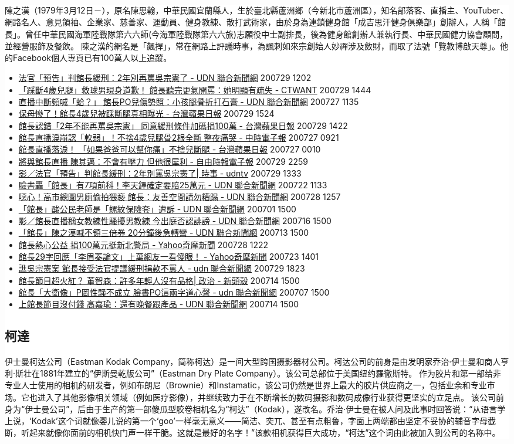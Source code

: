 陳之漢（1979年3月12日－），原名陳思翰，中華民國宜蘭縣人，生於臺北縣蘆洲鄉（今新北市蘆洲區），知名部落客、直播主、YouTuber、網路名人、意見領袖、企業家、慈善家、運動員、健身教練、散打武術家，由於身為連鎖健身館「成吉思汗健身俱樂部」創辦人，人稱「館長」。曾任中華民國海軍陸戰隊第六六師(今海軍陸戰隊第六六旅)志願役中士副排長，後為健身館創辦人兼執行長、中華民國健力協會顧問，並經營服飾及餐飲。
陳之漢的網名是「飆捍」，常在網路上評議時事，為諷刺如來宗創始人妙禪涉及斂財，而取了法號「覽教博啟天尊」。他的Facebook個人專頁已有100萬人以上追蹤。
- [法官「預告」判館長緩刑：2年別再罵吳宗憲了 - UDN 聯合新聞網](https://udn.com/news/story/7321/4739095 "法官「預告」判館長緩刑：2年別再罵吳宗憲了 - UDN 聯合新聞網") 200729 1202
- [「踩斷4歲兒腿」救球男現身道歉！ 館長聽完更氣開罵：她明顯有疏失 - CTWANT](https://www.ctwant.com/article/64619 "「踩斷4歲兒腿」救球男現身道歉！ 館長聽完更氣開罵：她明顯有疏失 - CTWANT") 200729 1444
- [直播中斷頻喊「蛤？」 館長PO兒傷勢照：小孩腿骨折打石膏 - UDN 聯合新聞網](https://udn.com/news/story/7266/4733587 "直播中斷頻喊「蛤？」 館長PO兒傷勢照：小孩腿骨折打石膏 - UDN 聯合新聞網") 200727 1135
- [保母慘了！館長4歲兒被踩斷腿真相曝光 - 台灣蘋果日報](https://tw.appledaily.com/local/20200729/QLZC46QGJEM5DBYJMRRTW4FA6Q/ "保母慘了！館長4歲兒被踩斷腿真相曝光 - 台灣蘋果日報") 200729 1524
- [館長認錯「2年不能再罵吳宗憲」 同意緩刑條件加碼捐100萬 - 台灣蘋果日報](https://tw.appledaily.com/local/20200729/7CPBRC36Y4LQQSAQWNZSMHYYYU/ "館長認錯「2年不能再罵吳宗憲」 同意緩刑條件加碼捐100萬 - 台灣蘋果日報") 200729 1422
- [館長直播淚崩認「軟弱」！不捨4歲兒腿骨2根全斷 整夜痛哭 - 中時電子報](https://www.chinatimes.com/realtimenews/20200727001306-263201 "館長直播淚崩認「軟弱」！不捨4歲兒腿骨2根全斷 整夜痛哭 - 中時電子報") 200727 0921
- [館長直播落淚！ 「如果爸爸可以幫你痛」不捨兒斷腿 - 台灣蘋果日報](https://tw.appledaily.com/life/20200727/JDVXP7FZUPP2KNZJERSVJDTJ7U/ "館長直播落淚！ 「如果爸爸可以幫你痛」不捨兒斷腿 - 台灣蘋果日報") 200727 0010
- [將與館長直播 陳其邁：不會有壓力 但他很犀利 - 自由時報電子報](https://news.ltn.com.tw/news/politics/breakingnews/3242241 "將與館長直播 陳其邁：不會有壓力 但他很犀利 - 自由時報電子報") 200729 2259
- [影／法官「預告」判館長緩刑：2年別罵吳宗憲了| 時事 - udntv](https://video.udn.com/news/1182646 "影／法官「預告」判館長緩刑：2年別罵吳宗憲了| 時事 - udntv") 200729 1333
- [臉書轟「館長」有7項前科！李天鐸確定要賠25萬元 - UDN 聯合新聞網](https://udn.com/news/story/7321/4720739 "臉書轟「館長」有7項前科！李天鐸確定要賠25萬元 - UDN 聯合新聞網") 200722 1133
- [噁心！高市總圖男廁偷拍猥褻 館長：友善空間請勿糟蹋 - UDN 聯合新聞網](https://udn.com/news/story/7321/4736522 "噁心！高市總圖男廁偷拍猥褻 館長：友善空間請勿糟蹋 - UDN 聯合新聞網") 200728 1257
- [「館長」酸公民老師是「螺紋保險套」遭訴 - UDN 聯合新聞網](https://udn.com/news/story/7321/4670702 "「館長」酸公民老師是「螺紋保險套」遭訴 - UDN 聯合新聞網") 200701 1500
- [影／館長直播稱女教練性騷擾男教練 今出庭否認誹謗 - UDN 聯合新聞網](https://udn.com/news/story/7321/4706885 "影／館長直播稱女教練性騷擾男教練 今出庭否認誹謗 - UDN 聯合新聞網") 200716 1500
- [「館長」陳之漢喊不領三倍券 20分鐘後急轉彎 - UDN 聯合新聞網](https://udn.com/news/story/120974/4696856 "「館長」陳之漢喊不領三倍券 20分鐘後急轉彎 - UDN 聯合新聞網") 200713 1500
- [館長熱心公益 捐100萬元挺新北警局 - Yahoo奇摩新聞](https://tw.news.yahoo.com/%E9%A4%A8%E9%95%B7%E7%86%B1%E5%BF%83%E5%85%AC%E7%9B%8A-%E6%8D%90100%E8%90%AC%E5%85%83%E6%8C%BA%E6%96%B0%E5%8C%97%E8%AD%A6%E5%B1%80-042226743.html "館長熱心公益 捐100萬元挺新北警局 - Yahoo奇摩新聞") 200728 1222
- [館長29字回應「李眉蓁論文」上萬網友一看傻眼！ - Yahoo奇摩新聞](https://tw.news.yahoo.com/%E9%A4%A8%E9%95%B729%E5%AD%97%E5%9B%9E%E6%87%89-%E6%9D%8E%E7%9C%89%E8%93%81%E8%AB%96%E6%96%87-%E4%B8%8A%E8%90%AC%E7%B6%B2%E5%8F%8B-%E7%9C%8B%E5%82%BB%E7%9C%BC-060134874.html "館長29字回應「李眉蓁論文」上萬網友一看傻眼！ - Yahoo奇摩新聞") 200723 1401
- [譙吳宗憲案 館長接受法官提議緩刑捐款不罵人 - udn 聯合新聞網](https://udn.com/news/story/7321/4740114?from=udn-ch1_breaknews-1-cate2-news "譙吳宗憲案 館長接受法官提議緩刑捐款不罵人 - udn 聯合新聞網") 200729 1823
- [館長節目超火紅？ 董智森：許多年輕人沒有品格| 政治 - 新頭殼](https://newtalk.tw/news/view/2020-07-14/435825 "館長節目超火紅？ 董智森：許多年輕人沒有品格| 政治 - 新頭殼") 200714 1500
- [館長「大衛像」P圖性騷不成立 臉書PO這兩字道心聲 - udn 聯合新聞網](https://udn.com/news/story/7321/4685049 "館長「大衛像」P圖性騷不成立 臉書PO這兩字道心聲 - udn 聯合新聞網") 200707 1500
- [上館長節目沒付錢 高嘉瑜：還有晚餐跟產品 - UDN 聯合新聞網](https://udn.com/news/story/6656/4700018 "上館長節目沒付錢 高嘉瑜：還有晚餐跟產品 - UDN 聯合新聞網") 200714 1500

## 柯達

伊士曼柯达公司（Eastman Kodak Company，简称柯达）是一间大型跨国摄影器材公司。柯达公司的前身是由发明家乔治·伊士曼和商人亨利·斯壮在1881年建立的“伊斯曼乾版公司”（Eastman Dry Plate Company）。该公司总部位于美国纽约羅徹斯特。
作为胶片和第一部给非专业人士使用的相机的研发者，例如布朗尼（Brownie）和Instamatic，该公司仍然是世界上最大的胶片供应商之一，包括业余和专业市场。它也进入了其他影像相关领域（例如医疗影像），并继续致力于在不断增长的数码摄影和数码成像行业获得更坚实的立足点。
该公司前身为“伊士曼公司”，后由于生产的第一部傻瓜型胶卷相机名为“柯达”（Kodak），遂改名。乔治·伊士曼在被人问及此事时回答说：“从语言学上说，‘Kodak’这个词就像婴儿说的第一个‘goo’一样毫无意义——简洁、突兀、甚至有点粗鲁，字面上两端都由坚定不妥协的辅音字母截断，听起来就像你面前的相机快门声一样干脆。这就是最好的名字！”该款相机获得巨大成功，“柯达”这个词由此被加入到公司的名称中。
